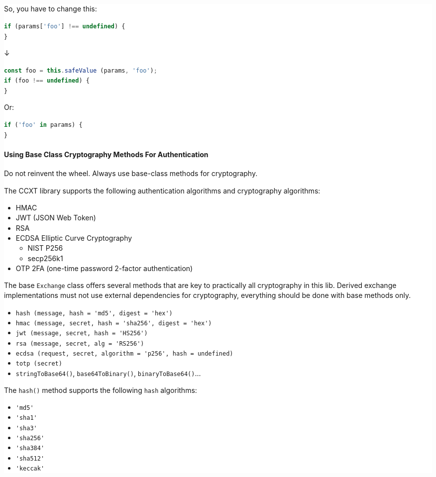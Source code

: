 So, you have to change this:

```JavaScript
if (params['foo'] !== undefined) {
}
```

↓

```JavaScript
const foo = this.safeValue (params, 'foo');
if (foo !== undefined) {
}
```

Or:

```JavaScript
if ('foo' in params) {
}
```

#### Using Base Class Cryptography Methods For Authentication

Do not reinvent the wheel. Always use base-class methods for cryptography.

The CCXT library supports the following authentication algorithms and cryptography algorithms:

- HMAC
- JWT (JSON Web Token)
- RSA
- ECDSA Elliptic Curve Cryptography
  - NIST P256
  - secp256k1
- OTP 2FA (one-time password 2-factor authentication)

The base `Exchange` class offers several methods that are key to practically all cryptography in this lib. Derived exchange implementations must not use external dependencies for cryptography, everything should be done with base methods only.

- `hash (message, hash = 'md5', digest = 'hex')`
- `hmac (message, secret, hash = 'sha256', digest = 'hex')`
- `jwt (message, secret, hash = 'HS256')`
- `rsa (message, secret, alg = 'RS256')`
- `ecdsa (request, secret, algorithm = 'p256', hash = undefined)`
- `totp (secret)`
- `stringToBase64()`, `base64ToBinary()`, `binaryToBase64()`...

The `hash()` method supports the following `hash` algorithms:

- `'md5'`
- `'sha1'`
- `'sha3'`
- `'sha256'`
- `'sha384'`
- `'sha512'`
- `'keccak'`
